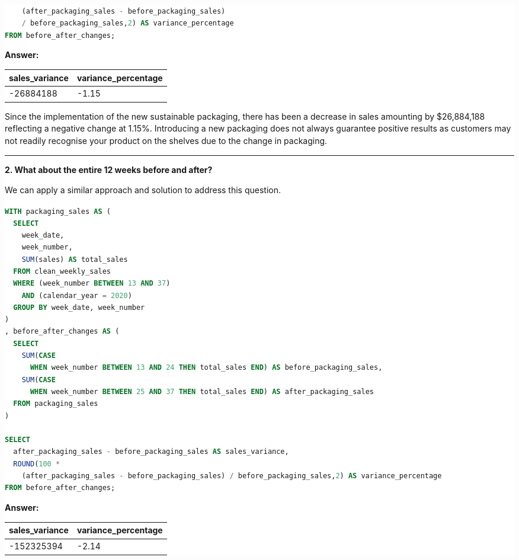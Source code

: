 ````sql
    (after_packaging_sales - before_packaging_sales) 
    / before_packaging_sales,2) AS variance_percentage
FROM before_after_changes;
````

**Answer:**

|sales_variance|variance_percentage|
|:----|:----|
|-26884188|-1.15|

Since the implementation of the new sustainable packaging, there has been a decrease in sales amounting by $26,884,188 reflecting a negative change at 1.15%. Introducing a new packaging does not always guarantee positive results as customers may not readily recognise your product on the shelves due to the change in packaging.

***

**2. What about the entire 12 weeks before and after?**

We can apply a similar approach and solution to address this question. 

````sql
WITH packaging_sales AS (
  SELECT 
    week_date, 
    week_number, 
    SUM(sales) AS total_sales
  FROM clean_weekly_sales
  WHERE (week_number BETWEEN 13 AND 37) 
    AND (calendar_year = 2020)
  GROUP BY week_date, week_number
)
, before_after_changes AS (
  SELECT 
    SUM(CASE 
      WHEN week_number BETWEEN 13 AND 24 THEN total_sales END) AS before_packaging_sales,
    SUM(CASE 
      WHEN week_number BETWEEN 25 AND 37 THEN total_sales END) AS after_packaging_sales
  FROM packaging_sales
)

SELECT 
  after_packaging_sales - before_packaging_sales AS sales_variance, 
  ROUND(100 * 
    (after_packaging_sales - before_packaging_sales) / before_packaging_sales,2) AS variance_percentage
FROM before_after_changes;
````

**Answer:**

|sales_variance|variance_percentage|
|:----|:----|
|-152325394|-2.14|
